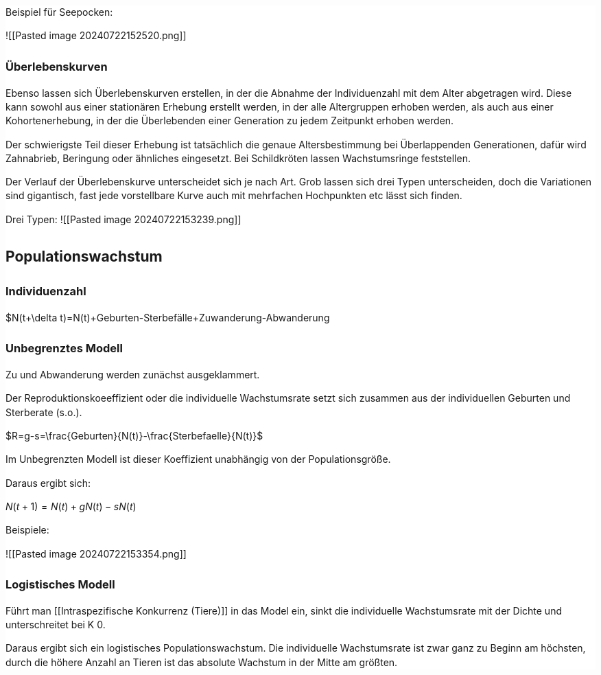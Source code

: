 Beispiel für Seepocken:

![[Pasted image 20240722152520.png]]

### Überlebenskurven

Ebenso lassen sich Überlebenskurven erstellen, in der die Abnahme der Individuenzahl mit dem Alter abgetragen wird. Diese kann sowohl aus einer stationären Erhebung erstellt werden, in der alle Altergruppen erhoben werden, als auch aus einer Kohortenerhebung, in der die Überlebenden einer Generation zu jedem Zeitpunkt erhoben werden.

Der schwierigste Teil dieser Erhebung ist tatsächlich die genaue Altersbestimmung bei Überlappenden Generationen, dafür wird Zahnabrieb, Beringung oder ähnliches eingesetzt. Bei Schildkröten lassen Wachstumsringe feststellen.

Der Verlauf der Überlebenskurve unterscheidet sich je nach Art. Grob lassen sich drei Typen unterscheiden, doch die Variationen sind gigantisch, fast jede vorstellbare Kurve auch mit mehrfachen Hochpunkten etc lässt sich finden.

Drei Typen:
![[Pasted image 20240722153239.png]]

## Populationswachstum

### Individuenzahl

$N(t+\delta t)=N(t)+Geburten-Sterbefälle+Zuwanderung-Abwanderung

### Unbegrenztes Modell

Zu und Abwanderung werden zunächst ausgeklammert.

Der Reproduktionskoeeffizient oder die individuelle Wachstumsrate setzt sich zusammen aus der individuellen Geburten und Sterberate (s.o.).

$R=g-s=\frac{Geburten}{N(t)}-\frac{Sterbefaelle}{N(t)}$

Im Unbegrenzten Modell ist dieser Koeffizient unabhängig von der Populationsgröße.

Daraus ergibt sich:

$N(t+1)=N(t)+gN(t)-sN(t)$

Beispiele:

![[Pasted image 20240722153354.png]]

### Logistisches Modell

Führt man [[Intraspezifische Konkurrenz (Tiere)]] in das Model ein, sinkt die individuelle Wachstumsrate mit der Dichte und unterschreitet bei K 0.

Daraus ergibt sich ein logistisches Populationswachstum. Die individuelle Wachstumsrate ist zwar ganz zu Beginn am höchsten, durch die höhere Anzahl an Tieren ist das absolute Wachstum in der Mitte am größten.
